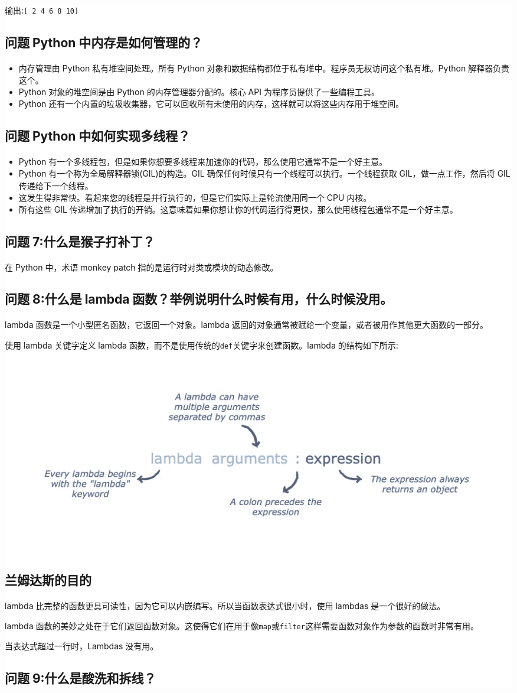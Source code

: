 输出:`[ 2 4 6 8 10]`

## 问题 Python 中内存是如何管理的？

*   内存管理由 Python 私有堆空间处理。所有 Python 对象和数据结构都位于私有堆中。程序员无权访问这个私有堆。Python 解释器负责这个。
*   Python 对象的堆空间是由 Python 的内存管理器分配的。核心 API 为程序员提供了一些编程工具。
*   Python 还有一个内置的垃圾收集器，它可以回收所有未使用的内存，这样就可以将这些内存用于堆空间。

## 问题 Python 中如何实现多线程？

*   Python 有一个多线程包，但是如果你想要多线程来加速你的代码，那么使用它通常不是一个好主意。
*   Python 有一个称为全局解释器锁(GIL)的构造。GIL 确保任何时候只有一个线程可以执行。一个线程获取 GIL，做一点工作，然后将 GIL 传递给下一个线程。
*   这发生得非常快。看起来您的线程是并行执行的，但是它们实际上是轮流使用同一个 CPU 内核。
*   所有这些 GIL 传递增加了执行的开销。这意味着如果你想让你的代码运行得更快，那么使用线程包通常不是一个好主意。

## 问题 7:什么是猴子打补丁？

在 Python 中，术语 monkey patch 指的是运行时对类或模块的动态修改。

## 问题 8:什么是 lambda 函数？举例说明什么时候有用，什么时候没用。

lambda 函数是一个小型匿名函数，它返回一个对象。lambda 返回的对象通常被赋给一个变量，或者被用作其他更大函数的一部分。

使用 lambda 关键字定义 lambda 函数，而不是使用传统的`def`关键字来创建函数。lambda 的结构如下所示:

![](img/ef6cc6f9538b406922358bb278ecb7be.png)

## **兰姆达斯的目的**

lambda 比完整的函数更具可读性，因为它可以内嵌编写。所以当函数表达式很小时，使用 lambdas 是一个很好的做法。

lambda 函数的美妙之处在于它们返回函数对象。这使得它们在用于像`map`或`filter`这样需要函数对象作为参数的函数时非常有用。

当表达式超过一行时，Lambdas 没有用。

## 问题 9:什么是酸洗和拆线？
